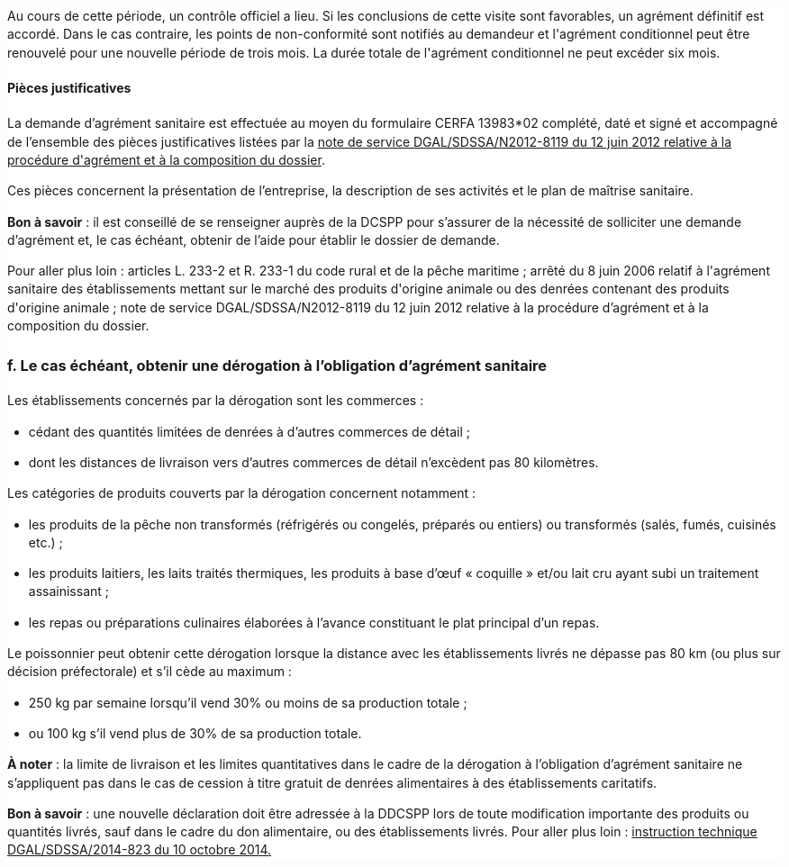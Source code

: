 Au cours de cette période, un contrôle officiel a lieu. Si les conclusions de cette visite sont favorables, un agrément définitif est accordé. Dans le cas contraire, les points de non-conformité sont notifiés au demandeur et l'agrément conditionnel peut être renouvelé pour une nouvelle période de trois mois. La durée totale de l'agrément conditionnel ne peut excéder six mois.

#### Pièces justificatives

La demande d’agrément sanitaire est effectuée au moyen du formulaire CERFA 13983\*02 complété, daté et signé et accompagné de l’ensemble des pièces justificatives listées par la [note de service DGAL/SDSSA/N2012-8119 du 12 juin 2012 relative à la procédure d'agrément et à la composition du dossier](http://agriculture.gouv.fr/ministere/note-de-service-dgalsdssan2012-8119-du-12062012).

Ces pièces concernent la présentation de l’entreprise, la description de ses activités et le plan de maîtrise sanitaire.

**Bon à savoir** : il est conseillé de se renseigner auprès de la DCSPP pour s’assurer de la nécessité de solliciter une demande d’agrément et, le cas échéant, obtenir de l’aide pour établir le dossier de demande.

Pour aller plus loin : articles L. 233-2 et R. 233-1 du code rural et de la pêche maritime ; arrêté du 8 juin 2006 relatif à l'agrément sanitaire des établissements mettant sur le marché des produits d'origine animale ou des denrées contenant des produits d'origine animale ; note de service DGAL/SDSSA/N2012-8119 du 12 juin 2012 relative à la procédure d’agrément et à la composition du dossier.

### f. Le cas échéant, obtenir une dérogation à l’obligation d’agrément sanitaire

Les établissements concernés par la dérogation sont les commerces :

-   cédant des quantités limitées de denrées à d’autres commerces de détail ;

-   dont les distances de livraison vers d’autres commerces de détail n’excèdent pas 80 kilomètres.

Les catégories de produits couverts par la dérogation concernent notamment :

-   les produits de la pêche non transformés (réfrigérés ou congelés, préparés ou entiers) ou transformés (salés, fumés, cuisinés etc.) ;

-   les produits laitiers, les laits traités thermiques, les produits à base d’œuf « coquille » et/ou lait cru ayant subi un traitement assainissant ;

-   les repas ou préparations culinaires élaborées à l’avance constituant le plat principal d’un repas.

Le poissonnier peut obtenir cette dérogation lorsque la distance avec les établissements livrés ne dépasse pas 80 km (ou plus sur décision préfectorale) et s’il cède au maximum :

-   250 kg par semaine lorsqu’il vend 30% ou moins de sa production totale ;

-   ou 100 kg s’il vend plus de 30% de sa production totale.

**À noter** : la limite de livraison et les limites quantitatives dans le cadre de la dérogation à l’obligation d’agrément sanitaire ne s’appliquent pas dans le cas de cession à titre gratuit de denrées alimentaires à des établissements caritatifs.

**Bon à savoir** : une nouvelle déclaration doit être adressée à la DDCSPP lors de toute modification importante des produits ou quantités livrés, sauf dans le cadre du don alimentaire, ou des établissements livrés. Pour aller plus loin : [instruction technique DGAL/SDSSA/2014-823 du 10 octobre 2014.](https://info.agriculture.gouv.fr/gedei/site/bo-agri/instruction-2014-823)
